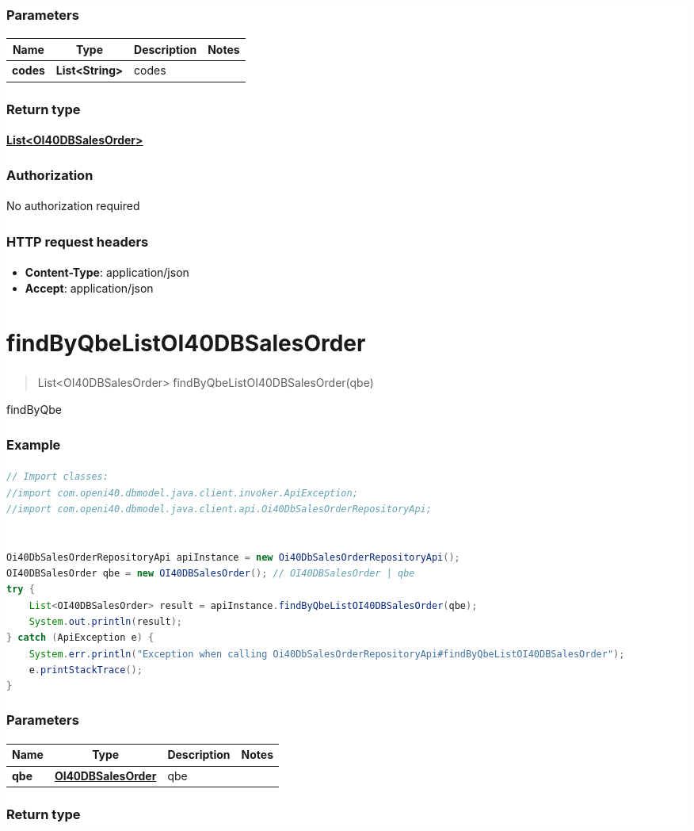 
### Parameters

Name | Type | Description  | Notes
------------- | ------------- | ------------- | -------------
 **codes** | **List&lt;String&gt;**| codes |

### Return type

[**List&lt;OI40DBSalesOrder&gt;**](OI40DBSalesOrder.md)

### Authorization

No authorization required

### HTTP request headers

 - **Content-Type**: application/json
 - **Accept**: application/json

<a name="findByQbeListOI40DBSalesOrder"></a>
# **findByQbeListOI40DBSalesOrder**
> List&lt;OI40DBSalesOrder&gt; findByQbeListOI40DBSalesOrder(qbe)

findByQbe

### Example
```java
// Import classes:
//import com.openi40.dbmodel.java.client.invoker.ApiException;
//import com.openi40.dbmodel.java.client.api.Oi40DbSalesOrderRepositoryApi;


Oi40DbSalesOrderRepositoryApi apiInstance = new Oi40DbSalesOrderRepositoryApi();
OI40DBSalesOrder qbe = new OI40DBSalesOrder(); // OI40DBSalesOrder | qbe
try {
    List<OI40DBSalesOrder> result = apiInstance.findByQbeListOI40DBSalesOrder(qbe);
    System.out.println(result);
} catch (ApiException e) {
    System.err.println("Exception when calling Oi40DbSalesOrderRepositoryApi#findByQbeListOI40DBSalesOrder");
    e.printStackTrace();
}
```

### Parameters

Name | Type | Description  | Notes
------------- | ------------- | ------------- | -------------
 **qbe** | [**OI40DBSalesOrder**](OI40DBSalesOrder.md)| qbe |

### Return type
